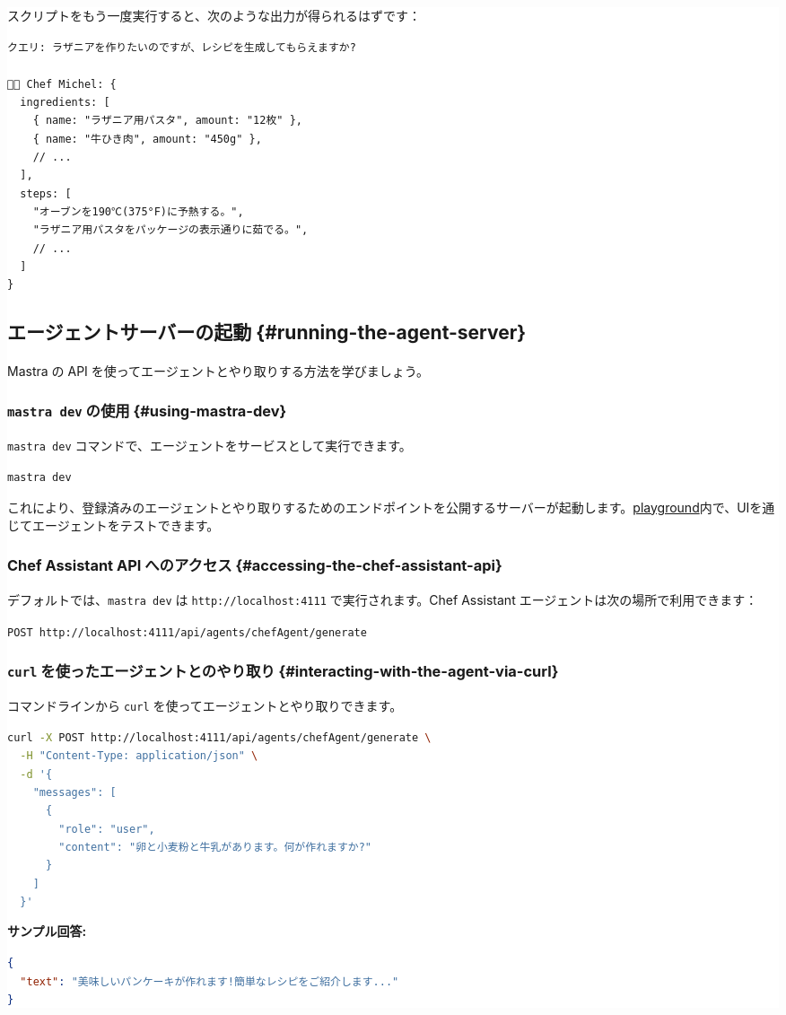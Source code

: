 スクリプトをもう一度実行すると、次のような出力が得られるはずです：

```
クエリ: ラザニアを作りたいのですが、レシピを生成してもらえますか?

👨‍🍳 Chef Michel: {
  ingredients: [
    { name: "ラザニア用パスタ", amount: "12枚" },
    { name: "牛ひき肉", amount: "450g" },
    // ...
  ],
  steps: [
    "オーブンを190℃(375°F)に予熱する。",
    "ラザニア用パスタをパッケージの表示通りに茹でる。",
    // ...
  ]
}
```

## エージェントサーバーの起動 \{#running-the-agent-server\}

Mastra の API を使ってエージェントとやり取りする方法を学びましょう。

### `mastra dev` の使用 \{#using-mastra-dev\}

`mastra dev` コマンドで、エージェントをサービスとして実行できます。

```bash copy
mastra dev
```

これにより、登録済みのエージェントとやり取りするためのエンドポイントを公開するサーバーが起動します。[playground](/docs/getting-started/local-dev-playground)内で、UIを通じてエージェントをテストできます。

### Chef Assistant API へのアクセス \{#accessing-the-chef-assistant-api\}

デフォルトでは、`mastra dev` は `http://localhost:4111` で実行されます。Chef Assistant エージェントは次の場所で利用できます：

```
POST http://localhost:4111/api/agents/chefAgent/generate
```

### `curl` を使ったエージェントとのやり取り \{#interacting-with-the-agent-via-curl\}

コマンドラインから `curl` を使ってエージェントとやり取りできます。

```bash copy
curl -X POST http://localhost:4111/api/agents/chefAgent/generate \
  -H "Content-Type: application/json" \
  -d '{
    "messages": [
      {
        "role": "user",
        "content": "卵と小麦粉と牛乳があります。何が作れますか?"
      }
    ]
  }'
```

**サンプル回答:**

```json
{
  "text": "美味しいパンケーキが作れます!簡単なレシピをご紹介します..."
}
```

